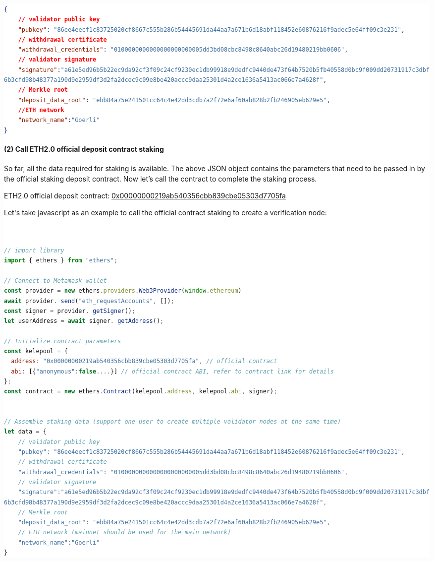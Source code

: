 ```json
{
    // validator public key
    "pubkey": "86ee4eecf1c83725020cf8667c555b286b54445691da44aa7a671b6d18abf118452e60876216f9adec5e64ff09c3e231",
    // withdrawal certificate
    "withdrawal_credentials": "0100000000000000000000005dd3bd08cbc8498c8640abc26d19480219bb0606",
    // validator signature
    "signature":"a61e5ed96b5b22ec9da92cf3f09c24cf9230ec1db99918e9dedfc9440de473f64b7520b5fb40558d0bc9f009dd20731917c3dbf6b3cfd98b48377a190d9e2959df3d2fa2dcec9c09e8be420accc9daa25301d4a2ce1636a5413ac066e7a4628f",
    // Merkle root
    "deposit_data_root": "ebb84a75e241501cc64c4e42dd3cdb7a2f72e6af60ab828b2fb246905eb629e5",
    //ETH network
    "network_name":"Goerli"
}
```

#### (2) Call ETH2.0 official deposit contract staking

So far, all the data required for staking is available. The above JSON object contains the parameters that need to be passed in by the official staking deposit contract. Now let’s call the contract to complete the staking process.

ETH2.0 official deposit contract: [0x00000000219ab540356cbb839cbe05303d7705fa](https://etherscan.io/address/0x00000000219ab540356cbb839cbe05303d7705fa)

Let's take javascript as an example to call the official contract staking to create a verification node:

```javascript


// import library
import { ethers } from "ethers";

// Connect to Metamask wallet
const provider = new ethers.providers.Web3Provider(window.ethereum)
await provider. send("eth_requestAccounts", []);
const signer = provider. getSigner();
let userAddress = await signer. getAddress();

// Initialize contract parameters
const kelepool = {
  address: "0x00000000219ab540356cbb839cbe05303d7705fa", // official contract
  abi: [{"anonymous":false....}] // official contract ABI, refer to contract link for details
};
const contract = new ethers.Contract(kelepool.address, kelepool.abi, signer);


// Assemble staking data (support one user to create multiple validator nodes at the same time)
let data = {
    // validator public key
    "pubkey": "86ee4eecf1c83725020cf8667c555b286b54445691da44aa7a671b6d18abf118452e60876216f9adec5e64ff09c3e231",
    // withdrawal certificate
    "withdrawal_credentials": "0100000000000000000000005dd3bd08cbc8498c8640abc26d19480219bb0606",
    // validator signature
    "signature":"a61e5ed96b5b22ec9da92cf3f09c24cf9230ec1db99918e9dedfc9440de473f64b7520b5fb40558d0bc9f009dd20731917c3dbf6b3cfd98b48377a190d9e2959df3d2fa2dcec9c09e8be420accc9daa25301d4a2ce1636a5413ac066e7a4628f",
    // Merkle root
    "deposit_data_root": "ebb84a75e241501cc64c4e42dd3cdb7a2f72e6af60ab828b2fb246905eb629e5",
    // ETH network (mainnet should be used for the main network)
    "network_name":"Goerli"
}
```